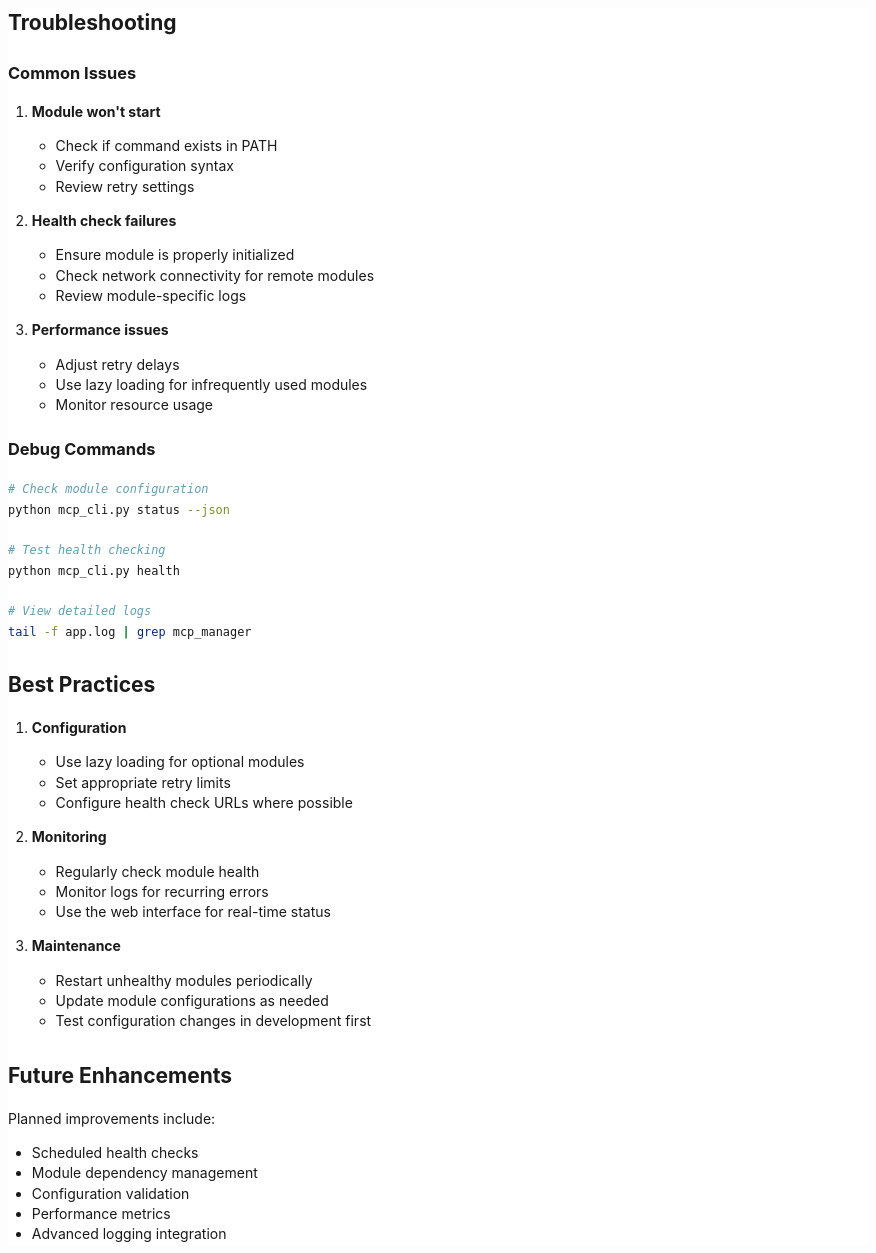## Troubleshooting

### Common Issues

1. **Module won't start**
   - Check if command exists in PATH
   - Verify configuration syntax
   - Review retry settings

2. **Health check failures**
   - Ensure module is properly initialized
   - Check network connectivity for remote modules
   - Review module-specific logs

3. **Performance issues**
   - Adjust retry delays
   - Use lazy loading for infrequently used modules
   - Monitor resource usage

### Debug Commands

```bash
# Check module configuration
python mcp_cli.py status --json

# Test health checking
python mcp_cli.py health

# View detailed logs
tail -f app.log | grep mcp_manager
```

## Best Practices

1. **Configuration**
   - Use lazy loading for optional modules
   - Set appropriate retry limits
   - Configure health check URLs where possible

2. **Monitoring**
   - Regularly check module health
   - Monitor logs for recurring errors
   - Use the web interface for real-time status

3. **Maintenance**
   - Restart unhealthy modules periodically
   - Update module configurations as needed
   - Test configuration changes in development first

## Future Enhancements

Planned improvements include:
- Scheduled health checks
- Module dependency management
- Configuration validation
- Performance metrics
- Advanced logging integration